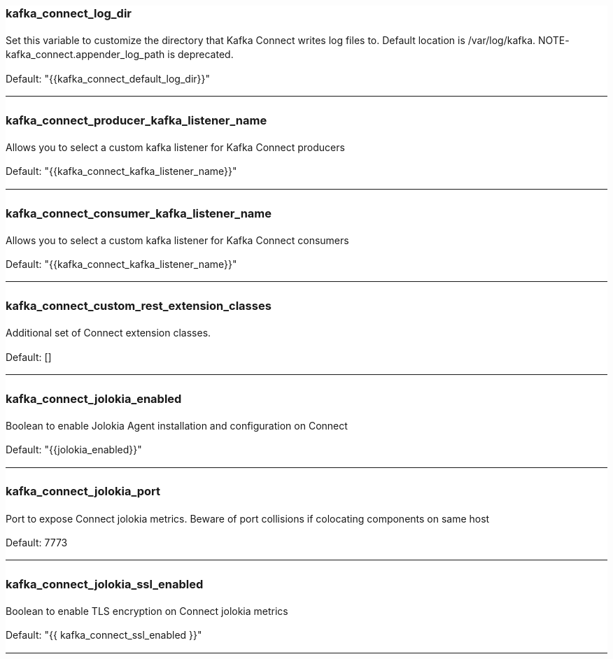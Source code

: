 ### kafka_connect_log_dir

Set this variable to customize the directory that Kafka Connect writes log files to. Default location is /var/log/kafka. NOTE- kafka_connect.appender_log_path is deprecated.

Default:  "{{kafka_connect_default_log_dir}}"

***

### kafka_connect_producer_kafka_listener_name

Allows you to select a custom kafka listener for Kafka Connect producers

Default:  "{{kafka_connect_kafka_listener_name}}"

***

### kafka_connect_consumer_kafka_listener_name

Allows you to select a custom kafka listener for Kafka Connect consumers

Default:  "{{kafka_connect_kafka_listener_name}}"

***

### kafka_connect_custom_rest_extension_classes

Additional set of Connect extension classes.

Default:  []

***

### kafka_connect_jolokia_enabled

Boolean to enable Jolokia Agent installation and configuration on Connect

Default:  "{{jolokia_enabled}}"

***

### kafka_connect_jolokia_port

Port to expose Connect jolokia metrics. Beware of port collisions if colocating components on same host

Default:  7773

***

### kafka_connect_jolokia_ssl_enabled

Boolean to enable TLS encryption on Connect jolokia metrics

Default:  "{{ kafka_connect_ssl_enabled }}"

***
